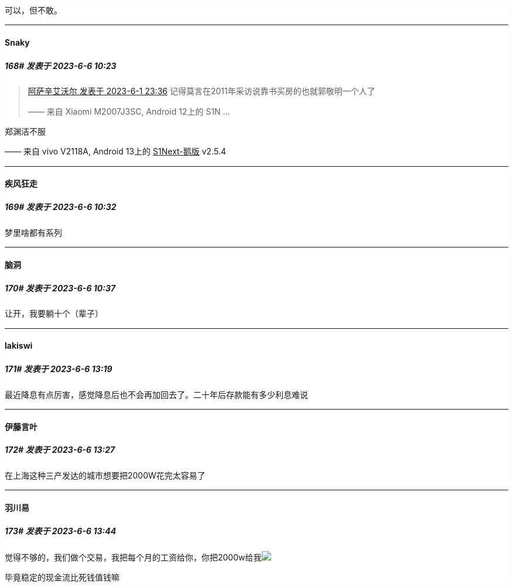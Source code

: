 可以，但不敢。

*****

####  Snaky  
##### 168#       发表于 2023-6-6 10:23

<blockquote><a href="httphttps://bbs.saraba1st.com/2b/forum.php?mod=redirect&amp;goto=findpost&amp;pid=61083630&amp;ptid=2137918" target="_blank">阿萨辛艾沃尔 发表于 2023-6-1 23:36</a>
记得莫言在2011年采访说靠书买房的也就郭敬明一个人了

—— 来自 Xiaomi M2007J3SC, Android 12上的 S1N ...</blockquote>
郑渊洁不服

—— 来自 vivo V2118A, Android 13上的 [S1Next-鹅版](https://github.com/ykrank/S1-Next/releases) v2.5.4


*****

####  疾风狂走  
##### 169#       发表于 2023-6-6 10:32

梦里啥都有系列


*****

####  脑洞  
##### 170#       发表于 2023-6-6 10:37

让开，我要躺十个（辈子）


*****

####  lakiswi  
##### 171#       发表于 2023-6-6 13:19

最近降息有点厉害，感觉降息后也不会再加回去了。二十年后存款能有多少利息难说


*****

####  伊藤言叶  
##### 172#       发表于 2023-6-6 13:27

在上海这种三产发达的城市想要把2000W花完太容易了


*****

####  羽川易  
##### 173#       发表于 2023-6-6 13:44

觉得不够的，我们做个交易，我把每个月的工资给你，你把2000w给我<img src="https://static.saraba1st.com/image/smiley/face2017/245.png" referrerpolicy="no-referrer">

毕竟稳定的现金流比死钱值钱嘛

